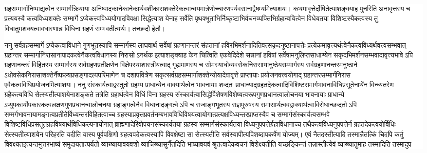 ग्रहसम्मार्गानिष्पाद्यत्वेन सम्मार्गक्रियाया अनिष्पादकानेकानेकार्थवशीकाराशक्तेरेकत्वान्वयमात्रेणोच्चारणपर्यवसानाद्वैषम्यमित्याशयः। कथमावृत्तेर्दोषितेत्याशङ्क्याह पुनरिति अनावृत्तस्य च प्रत्ययस्यै कत्वविध्यशक्तेः सम्मार्गे ऽप्येकत्त्वविध्ययोगादविवक्षा सिद्धेत्याश येनाह सर्वेति पृथक्भूताभिर्निष्कृष्टाभिर्वचनव्यक्तिभिर्ग्रहान्वयित्वेन विधेयतया विशिष्टस्यैकत्वस्य तु विधातुमशक्यत्वावधारणान्न विधिना ग्रहणं सम्भवतीत्यर्थः। तच्छब्दौ हेतौ।

ननु सर्वग्रहसम्मार्गे ऽप्येकत्वाविधाने गुणभूतस्यापि सम्मार्गस्य लाघवार्थ सर्वेषां ग्रहणानन्तरं संहतानां हविरभिमर्शनादितिवत्सकृदनुष्ठानापत्तेः प्रत्येकमावृत्त्यर्थत्वेनैकत्वविध्यर्थवत्त्वसम्भवात् ग्रहान्तर सम्मार्गानिरासानापादकत्वेनैकत्वविधानस्य निरासो ऽनर्थक इत्याशङ्क्याह केन चित्विति एकवेदिदेशे सन्नानां हविषां सर्वेषामनुलिप्तसाधाण्येन सकृदभिमर्शनसम्भवादावृत्त्यभावे ऽपि ग्रहणानन्तरं विहितस्य सम्मार्गस्य सर्वग्रहणप्रतीक्षणेन विक्षेपस्याशास्त्रीयत्वाद् गृह्यमाणस्य च सोमस्याधोव्यवसेकनिरासायानुष्ठेयसम्मार्गस्य सर्वग्रहणानन्तरमनुष्ठाने ऽधोवसेकनिरासाशक्तेर्नैष्फल्यप्रसङ्गादल्पपरिमाणेन च दशापवित्रेण सकृत्सर्वग्रहसम्मार्गाशक्तेन्योयादेवावृत्ते प्राप्तायाः प्रयोजनवत्त्वयोगाद् ग्रहान्तरसम्मार्गनिरास एवैकत्वविधिप्रयोजनमित्याशयः। ननु संस्कार्यत्वाद्वस्तुतो ग्रहम्य प्राधान्येन वाक्यार्थत्वेन भावनायाः शब्दतः प्राधान्याद्ग्रहतदेकत्वादिविशिष्टसमार्गभावनाविधिप्रसूतेनार्थेन विन्ध्यतरेण ग्रहैकत्यविधि सेत्स्यतीत्याशयेनाशङ्कते तत्रेति ग्रहार्थत्वेन विधिं विना ग्रहस्य संस्कार्यत्वासिद्धेर्विशेषणविशेष्यत्वरूपगुणप्रधानत्वालोचनया भावनायाः प्राधान्ये ऽप्युपकार्योपकारकत्वलक्षणगुणप्रधानन्वालोचनया ग्रहाङ्गत्वेनैव विधानादङ्गत्वे ऽपि च राजाङ्गभूतस्य राज्ञपुरुषस्य समासार्थत्ववद्वाक्यार्थत्वाविरोधाच्छब्दतो ऽपि सम्मर्गभावनायामङ्गत्वप्रतीतेर्विध्यन्तरविहितत्वाच्च ग्रहस्याप्रवृत्तप्रवर्तनम्बभावविधिविषयत्वायोगात्प्रत्यक्षविध्यन्तरप्राप्तस्यैव च सम्मार्गसंस्कार्यत्वसम्भवे विशिष्टविधिप्रसतूतग्रहविषयार्थविधिकल्पनायोगात् ब्राह्मणादेरिवोपयनसंस्कार्यतया ग्रहस्य सम्मार्गसंस्कार्यतया विध्यनुपपत्तेर्ग्रहाविधानाच्च तथैकत्वविध्यनुपपत्तेर्न ग्रहतदेकत्वयोर्विधिः सेत्स्यतीत्याशयेन परिहरति यदीति यास्य पूर्वपक्षिणो ग्रहत्ववदेकत्वस्यापि विवक्षेष्टा सा सेत्स्यतीति सर्वस्यापीत्यपिशब्दापकर्षेण योज्यम्। एवं नैतदस्तीत्यादि तस्मान्नैतत्किं चिदपि कर्तु विवक्ष्यतइत्यन्तमुत्तरभाष्यं समुदायतात्पर्यतो व्याख्यायावयवशो व्याचिख्यासुर्नैतदिति भाष्यावयवं श्रुतत्वादेकवचनं विशेक्ष्यतीति यच्छङ्किन्तं तन्नास्तीत्येवं व्याख्यातुमाह तस्मादिति तस्मादुप